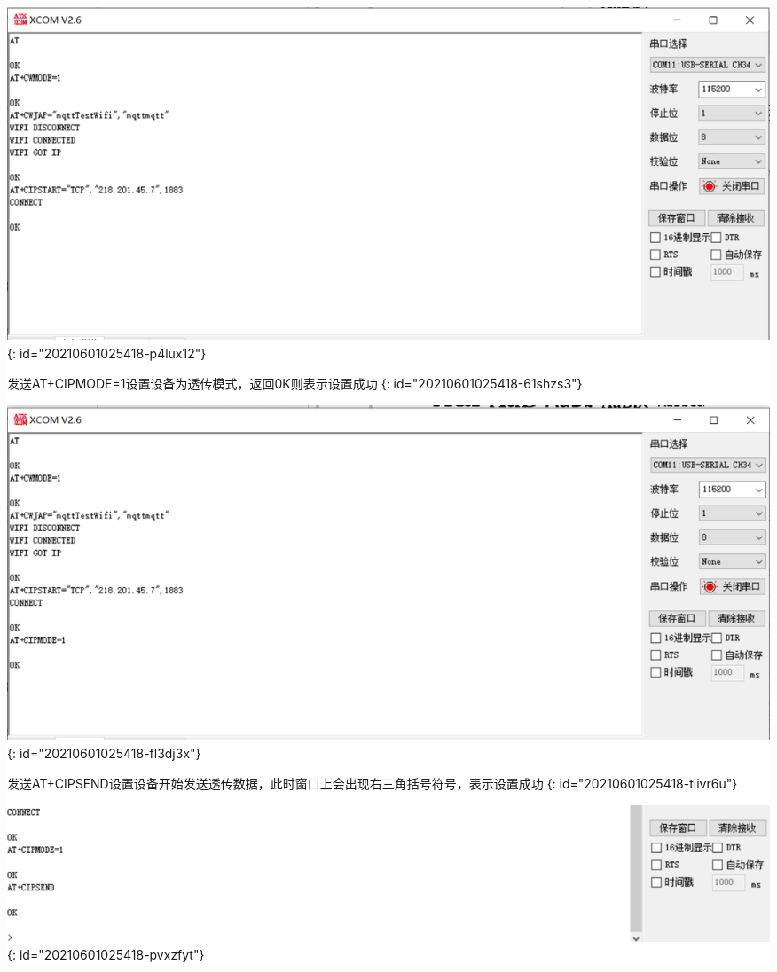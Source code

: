 ![](media/b0cb88b44973f1341c3cc16312396eb2.png)
{: id="20210601025418-p4lux12"}

发送AT+CIPMODE=1设置设备为透传模式，返回0K则表示设置成功
{: id="20210601025418-61shzs3"}

![](media/ca6bb30a867ffdac93e136b97568ad0d.png)
{: id="20210601025418-fl3dj3x"}

发送AT+CIPSEND设置设备开始发送透传数据，此时窗口上会出现右三角括号符号，表示设置成功
{: id="20210601025418-tiivr6u"}

![](media/bea0bc204ac39f85741ed11d32652bd2.png)
{: id="20210601025418-pvxzfyt"}
